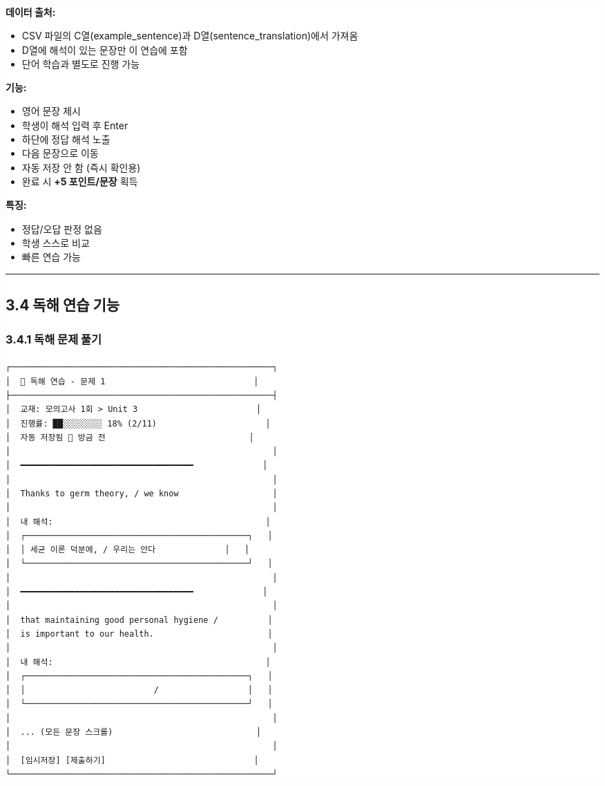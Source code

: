 **데이터 출처:**
- CSV 파일의 C열(example_sentence)과 D열(sentence_translation)에서 가져옴
- D열에 해석이 있는 문장만 이 연습에 포함
- 단어 학습과 별도로 진행 가능

**기능:**
- 영어 문장 제시
- 학생이 해석 입력 후 Enter
- 하단에 정답 해석 노출
- 다음 문장으로 이동
- 자동 저장 안 함 (즉시 확인용)
- 완료 시 **+5 포인트/문장** 획득

**특징:**
- 정답/오답 판정 없음
- 학생 스스로 비교
- 빠른 연습 가능

---

## 3.4 독해 연습 기능

### 3.4.1 독해 문제 풀기

```
┌─────────────────────────────────────────────────────┐
│  📖 독해 연습 - 문제 1                              │
├─────────────────────────────────────────────────────┤
│  교재: 모의고사 1회 > Unit 3                        │
│  진행률: ██░░░░░░░░ 18% (2/11)                      │
│  자동 저장됨 💾 방금 전                             │
│                                                     │
│  ━━━━━━━━━━━━━━━━━━━━━━━━━━━━━━━━━━━              │
│                                                     │
│  Thanks to germ theory, / we know                   │
│                                                     │
│  내 해석:                                           │
│  ┌─────────────────────────────────────────────┐   │
│  │ 세균 이론 덕분에, / 우리는 안다              │   │
│  └─────────────────────────────────────────────┘   │
│                                                     │
│  ━━━━━━━━━━━━━━━━━━━━━━━━━━━━━━━━━━━              │
│                                                     │
│  that maintaining good personal hygiene /          │
│  is important to our health.                       │
│                                                     │
│  내 해석:                                           │
│  ┌─────────────────────────────────────────────┐   │
│  │                          /                  │   │
│  └─────────────────────────────────────────────┘   │
│                                                     │
│  ... (모든 문장 스크롤)                             │
│                                                     │
│  [임시저장] [제출하기]                              │
└─────────────────────────────────────────────────────┘
```
